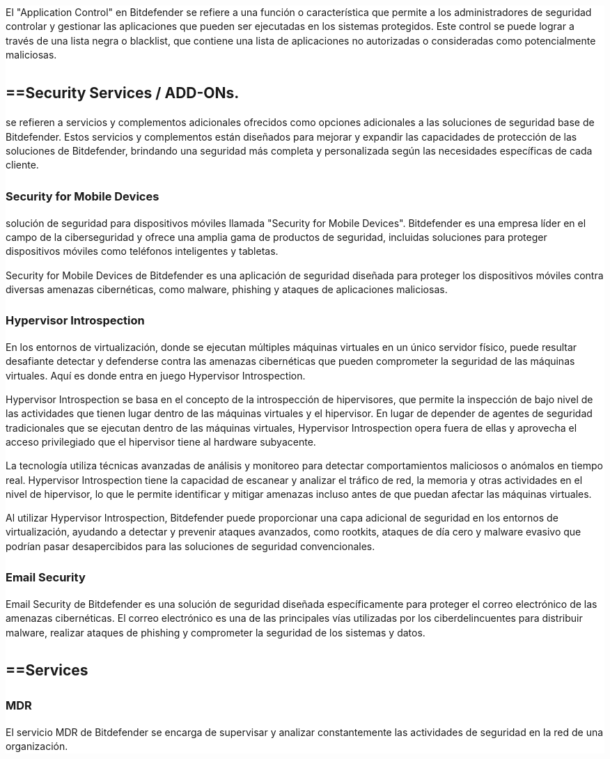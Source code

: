 El "Application Control" en Bitdefender se refiere a una función o característica que permite a los administradores de seguridad controlar y gestionar las aplicaciones que pueden ser ejecutadas en los sistemas protegidos. Este control se puede lograr a través de una lista negra o blacklist, que contiene una lista de aplicaciones no autorizadas o consideradas como potencialmente maliciosas.

## ==Security Services / ADD-ONs.

se refieren a servicios y complementos adicionales ofrecidos como opciones adicionales a las soluciones de seguridad base de Bitdefender. Estos servicios y complementos están diseñados para mejorar y expandir las capacidades de protección de las soluciones de Bitdefender, brindando una seguridad más completa y personalizada según las necesidades específicas de cada cliente.


### Security for Mobile Devices

solución de seguridad para dispositivos móviles llamada "Security for Mobile Devices". Bitdefender es una empresa líder en el campo de la ciberseguridad y ofrece una amplia gama de productos de seguridad, incluidas soluciones para proteger dispositivos móviles como teléfonos inteligentes y tabletas.

Security for Mobile Devices de Bitdefender es una aplicación de seguridad diseñada para proteger los dispositivos móviles contra diversas amenazas cibernéticas, como malware, phishing y ataques de aplicaciones maliciosas.


### Hypervisor Introspection

En los entornos de virtualización, donde se ejecutan múltiples máquinas virtuales en un único servidor físico, puede resultar desafiante detectar y defenderse contra las amenazas cibernéticas que pueden comprometer la seguridad de las máquinas virtuales. Aquí es donde entra en juego Hypervisor Introspection.

Hypervisor Introspection se basa en el concepto de la introspección de hipervisores, que permite la inspección de bajo nivel de las actividades que tienen lugar dentro de las máquinas virtuales y el hipervisor. En lugar de depender de agentes de seguridad tradicionales que se ejecutan dentro de las máquinas virtuales, Hypervisor Introspection opera fuera de ellas y aprovecha el acceso privilegiado que el hipervisor tiene al hardware subyacente.

La tecnología utiliza técnicas avanzadas de análisis y monitoreo para detectar comportamientos maliciosos o anómalos en tiempo real. Hypervisor Introspection tiene la capacidad de escanear y analizar el tráfico de red, la memoria y otras actividades en el nivel de hipervisor, lo que le permite identificar y mitigar amenazas incluso antes de que puedan afectar las máquinas virtuales.

Al utilizar Hypervisor Introspection, Bitdefender puede proporcionar una capa adicional de seguridad en los entornos de virtualización, ayudando a detectar y prevenir ataques avanzados, como rootkits, ataques de día cero y malware evasivo que podrían pasar desapercibidos para las soluciones de seguridad convencionales.

### Email Security 

Email Security de Bitdefender es una solución de seguridad diseñada específicamente para proteger el correo electrónico de las amenazas cibernéticas. El correo electrónico es una de las principales vías utilizadas por los ciberdelincuentes para distribuir malware, realizar ataques de phishing y comprometer la seguridad de los sistemas y datos.


## ==Services

### MDR

El servicio MDR de Bitdefender se encarga de supervisar y analizar constantemente las actividades de seguridad en la red de una organización.

